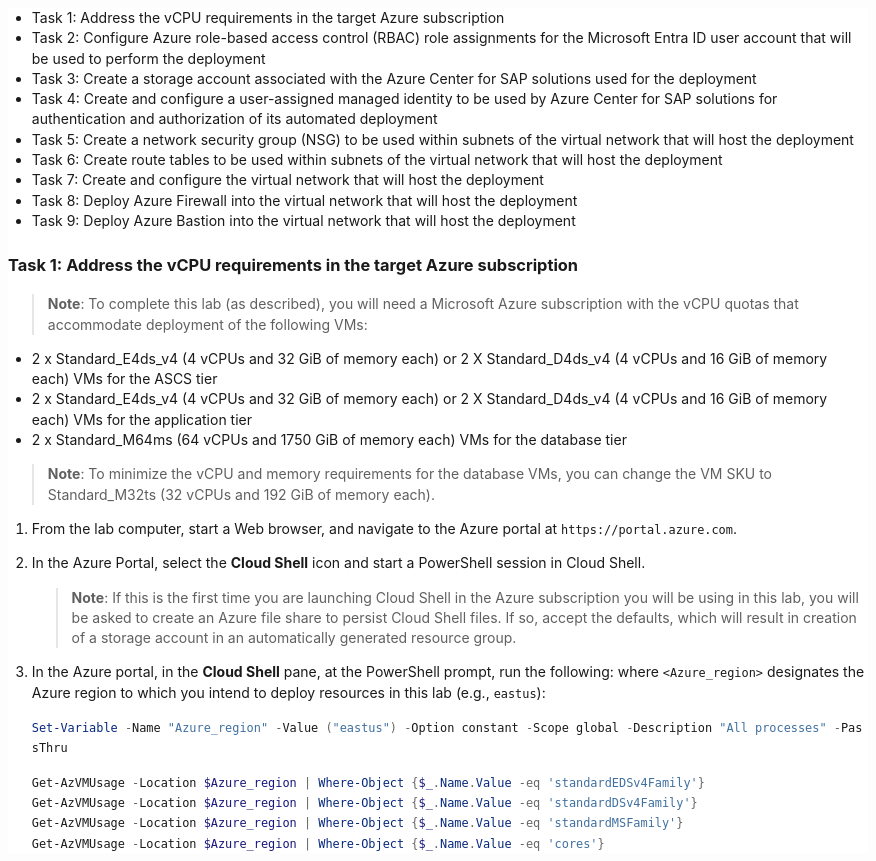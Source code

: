 - Task 1: Address the vCPU requirements in the target Azure subscription
- Task 2: Configure Azure role-based access control (RBAC) role assignments for the Microsoft Entra ID user account that will be used to perform the deployment
- Task 3: Create a storage account associated with the Azure Center for SAP solutions used for the deployment
- Task 4: Create and configure a user-assigned managed identity to be used by Azure Center for SAP solutions for authentication and authorization of its automated deployment
- Task 5: Create a network security group (NSG) to be used within subnets of the virtual network that will host the deployment
- Task 6: Create route tables to be used within subnets of the virtual network that will host the deployment
- Task 7: Create and configure the virtual network that will host the deployment
- Task 8: Deploy Azure Firewall into the virtual network that will host the deployment
- Task 9: Deploy Azure Bastion into the virtual network that will host the deployment

### Task 1: Address the vCPU requirements in the target Azure subscription

>**Note**: To complete this lab (as described), you will need a Microsoft Azure subscription with the vCPU quotas that accommodate deployment of the following VMs:

- 2 x Standard_E4ds_v4 (4 vCPUs and 32 GiB of memory each) or 2 X Standard_D4ds_v4 (4 vCPUs and 16 GiB of memory each) VMs for the ASCS tier
- 2 x Standard_E4ds_v4 (4 vCPUs and 32 GiB of memory each) or 2 X Standard_D4ds_v4 (4 vCPUs and 16 GiB of memory each) VMs for the application tier 
- 2 x Standard_M64ms (64 vCPUs and 1750 GiB of memory each) VMs for the database tier

>**Note**: To minimize the vCPU and memory requirements for the database VMs, you can change the VM SKU to Standard_M32ts (32 vCPUs and 192 GiB of memory each).

1. From the lab computer, start a Web browser, and navigate to the Azure portal at `https://portal.azure.com`.
1. In the Azure Portal, select the **Cloud Shell** icon and start a PowerShell session in Cloud Shell. 

    > **Note**: If this is the first time you are launching Cloud Shell in the Azure subscription you will be using in this lab, you will be asked to create an Azure file share to persist Cloud Shell files. If so, accept the defaults, which will result in creation of a storage account in an automatically generated resource group.

1. In the Azure portal, in the **Cloud Shell** pane, at the PowerShell prompt, run the following: where `<Azure_region>` designates the Azure region to which you intend to deploy resources in this lab (e.g., `eastus`):

    ```powershell
    Set-Variable -Name "Azure_region" -Value ("eastus") -Option constant -Scope global -Description "All processes" -PassThru
    ```

    ```powershell
    Get-AzVMUsage -Location $Azure_region | Where-Object {$_.Name.Value -eq 'standardEDSv4Family'}
    Get-AzVMUsage -Location $Azure_region | Where-Object {$_.Name.Value -eq 'standardDSv4Family'}
    Get-AzVMUsage -Location $Azure_region | Where-Object {$_.Name.Value -eq 'standardMSFamily'}
    Get-AzVMUsage -Location $Azure_region | Where-Object {$_.Name.Value -eq 'cores'}
    ```
